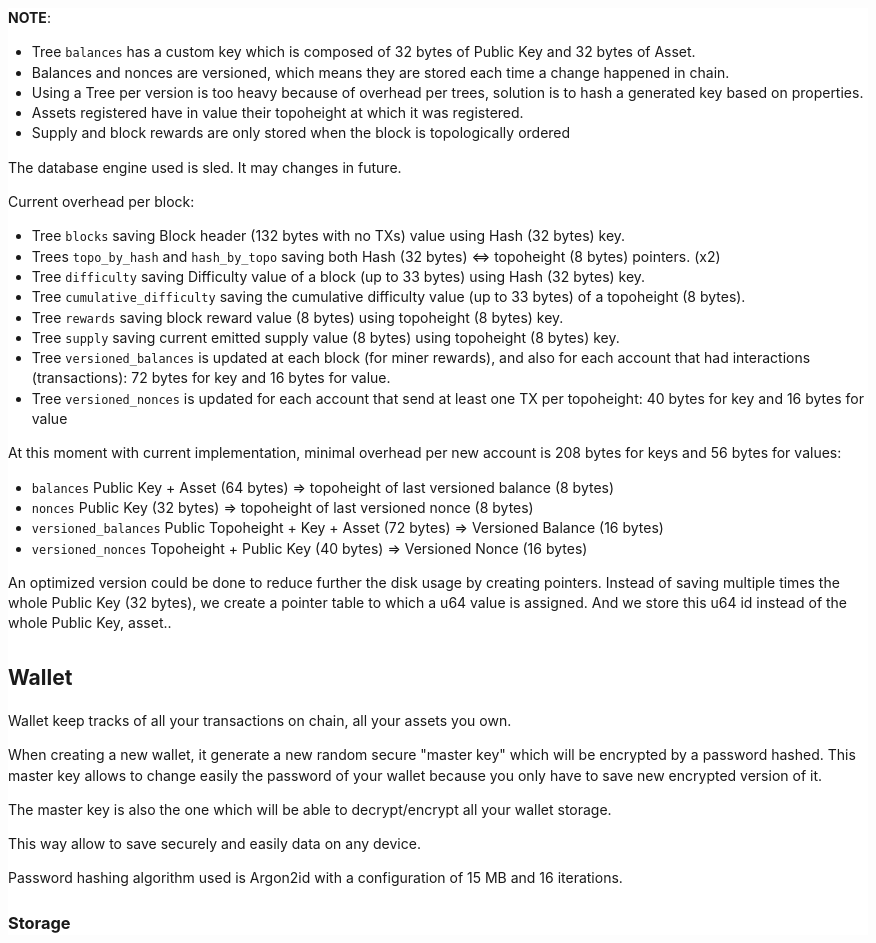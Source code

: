 **NOTE**:
- Tree `balances` has a custom key which is composed of 32 bytes of Public Key and 32 bytes of Asset.
- Balances and nonces are versioned, which means they are stored each time a change happened in chain.
- Using a Tree per version is too heavy because of overhead per trees, solution is to hash a generated key based on properties.
- Assets registered have in value their topoheight at which it was registered.
- Supply and block rewards are only stored when the block is topologically ordered

The database engine used is sled. It may changes in future.

Current overhead per block:
- Tree `blocks` saving Block header (132 bytes with no TXs) value using Hash (32 bytes) key.
- Trees `topo_by_hash` and `hash_by_topo` saving both Hash (32 bytes) <=> topoheight (8 bytes) pointers. (x2)
- Tree `difficulty` saving Difficulty value of a block (up to 33 bytes) using Hash (32 bytes) key.
- Tree `cumulative_difficulty` saving the cumulative difficulty value (up to 33 bytes) of a topoheight (8 bytes).
- Tree `rewards` saving block reward value (8 bytes) using topoheight (8 bytes) key.
- Tree `supply` saving current emitted supply value (8 bytes) using topoheight (8 bytes) key.
- Tree `versioned_balances` is updated at each block (for miner rewards), and also for each account that had interactions (transactions): 72 bytes for key and 16 bytes for value.
- Tree `versioned_nonces` is updated for each account that send at least one TX per topoheight: 40 bytes for key and 16 bytes for value

At this moment with current implementation, minimal overhead per new account is 208 bytes for keys and 56 bytes for values:
- `balances` Public Key + Asset (64 bytes) => topoheight of last versioned balance (8 bytes)
- `nonces` Public Key (32 bytes) => topoheight of last versioned nonce (8 bytes)
- `versioned_balances` Public Topoheight + Key + Asset (72 bytes) => Versioned Balance (16 bytes)
- `versioned_nonces` Topoheight + Public Key (40 bytes) => Versioned Nonce (16 bytes)

An optimized version could be done to reduce further the disk usage by creating pointers.
Instead of saving multiple times the whole Public Key (32 bytes), we create a pointer table to which a u64 value is assigned.
And we store this u64 id instead of the whole Public Key, asset..

## Wallet

Wallet keep tracks of all your transactions on chain, all your assets you own.

When creating a new wallet, it generate a new random secure "master key" which will be encrypted by a password hashed.
This master key allows to change easily the password of your wallet because you only have to save new encrypted version of it.

The master key is also the one which will be able to decrypt/encrypt all your wallet storage.

This way allow to save securely and easily data on any device.

Password hashing algorithm used is Argon2id with a configuration of 15 MB and 16 iterations.

### Storage

